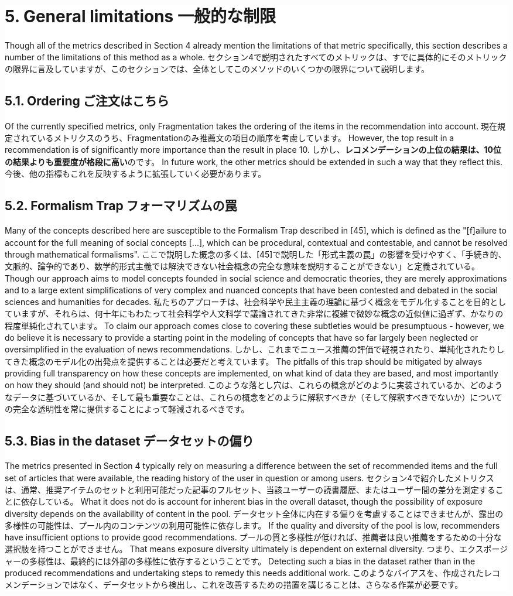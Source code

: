 # 5. General limitations 一般的な制限

Though all of the metrics described in Section 4 already mention the limitations of that metric specifically, this section describes a number of the limitations of this method as a whole.
セクション4で説明されたすべてのメトリックは、すでに具体的にそのメトリックの限界に言及していますが、このセクションでは、全体としてこのメソッドのいくつかの限界について説明します。

## 5.1. Ordering ご注文はこちら

Of the currently specified metrics, only Fragmentation takes the ordering of the items in the recommendation into account.
現在規定されているメトリクスのうち、Fragmentationのみ推薦文の項目の順序を考慮しています。
However, the top result in a recommendation is of significantly more importance than the result in place 10.
しかし、**レコメンデーションの上位の結果は、10位の結果よりも重要度が格段に高い**のです。
In future work, the other metrics should be extended in such a way that they reflect this.
今後、他の指標もこれを反映するように拡張していく必要があります。

## 5.2. Formalism Trap フォーマリズムの罠

Many of the concepts described here are susceptible to the Formalism Trap described in [45], which is defined as the "[f]ailure to account for the full meaning of social concepts [...], which can be procedural, contextual and contestable, and cannot be resolved through mathematical formalisms".
ここで説明した概念の多くは、[45]で説明した「形式主義の罠」の影響を受けやすく、「手続き的、文脈的、論争的であり、数学的形式主義では解決できない社会概念の完全な意味を説明することができない」と定義されている。
Though our approach aims to model concepts founded in social science and democratic theories, they are merely approximations and to a large extent simplifications of very complex and nuanced concepts that have been contested and debated in the social sciences and humanities for decades.
私たちのアプローチは、社会科学や民主主義の理論に基づく概念をモデル化することを目的としていますが、それらは、何十年にもわたって社会科学や人文科学で議論されてきた非常に複雑で微妙な概念の近似値に過ぎず、かなりの程度単純化されています。
To claim our approach comes close to covering these subtleties would be presumptuous - however, we do believe it is necessary to provide a starting point in the modeling of concepts that have so far largely been neglected or oversimplified in the evaluation of news recommendations.
しかし、これまでニュース推薦の評価で軽視されたり、単純化されたりしてきた概念のモデル化の出発点を提供することは必要だと考えています。
The pitfalls of this trap should be mitigated by always providing full transparency on how these concepts are implemented, on what kind of data they are based, and most importantly on how they should (and should not) be interpreted.
このような落とし穴は、これらの概念がどのように実装されているか、どのようなデータに基づいているか、そして最も重要なことは、これらの概念をどのように解釈すべきか（そして解釈すべきでないか）についての完全な透明性を常に提供することによって軽減されるべきです。

## 5.3. Bias in the dataset データセットの偏り

The metrics presented in Section 4 typically rely on measuring a difference between the set of recommended items and the full set of articles that were available, the reading history of the user in question or among users.
セクション4で紹介したメトリクスは、通常、推奨アイテムのセットと利用可能だった記事のフルセット、当該ユーザーの読書履歴、またはユーザー間の差分を測定することに依存している。
What it does not do is account for inherent bias in the overall dataset, though the possibility of exposure diversity depends on the availability of content in the pool.
データセット全体に内在する偏りを考慮することはできませんが、露出の多様性の可能性は、プール内のコンテンツの利用可能性に依存します。
If the quality and diversity of the pool is low, recommenders have insufficient options to provide good recommendations.
プールの質と多様性が低ければ、推薦者は良い推薦をするための十分な選択肢を持つことができません。
That means exposure diversity ultimately is dependent on external diversity.
つまり、エクスポージャーの多様性は、最終的には外部の多様性に依存するということです。
Detecting such a bias in the dataset rather than in the produced recommendations and undertaking steps to remedy this needs additional work.
このようなバイアスを、作成されたレコメンデーションではなく、データセットから検出し、これを改善するための措置を講じることは、さらなる作業が必要です。

